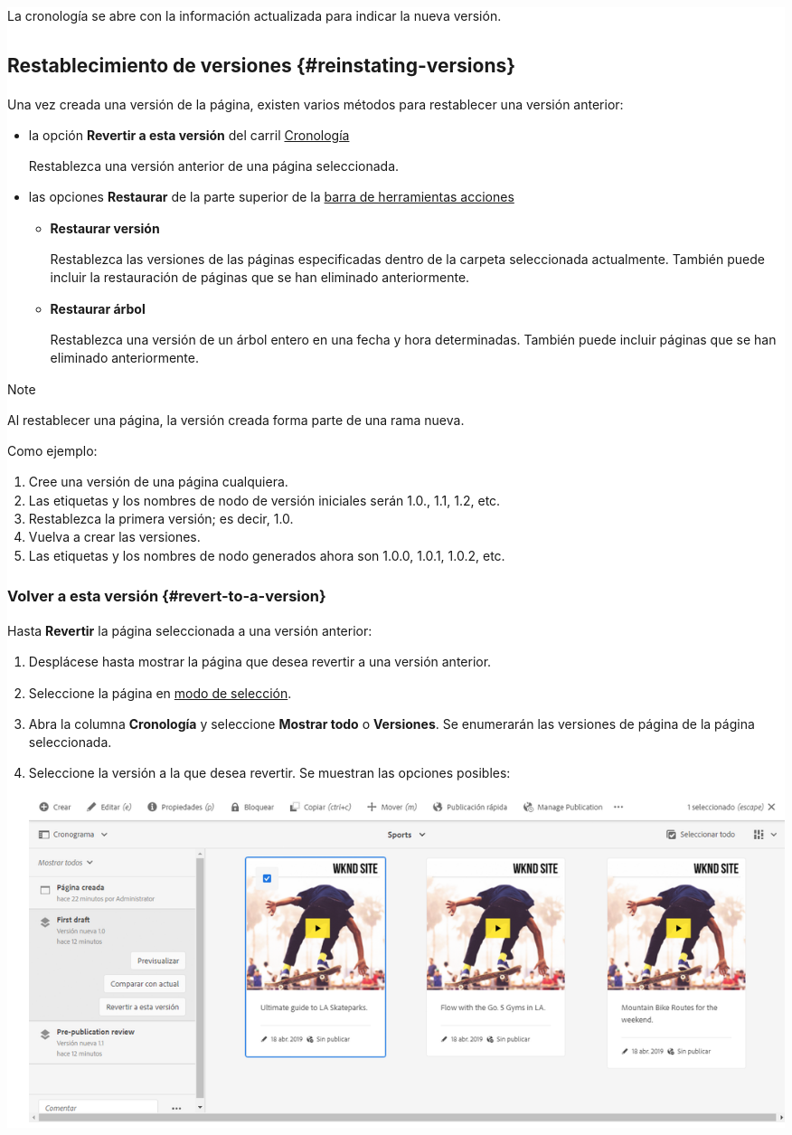 La cronología se abre con la información actualizada para indicar la nueva versión.

## Restablecimiento de versiones {#reinstating-versions}

Una vez creada una versión de la página, existen varios métodos para restablecer una versión anterior:

* la opción **Revertir a esta versión** del carril [Cronología](/help/sites-cloud/authoring/getting-started/basic-handling.md#timeline)

  Restablezca una versión anterior de una página seleccionada.

* las opciones **Restaurar** de la parte superior de la [barra de herramientas acciones](/help/sites-cloud/authoring/getting-started/basic-handling.md#actions-toolbar)

   * **Restaurar versión**

     Restablezca las versiones de las páginas especificadas dentro de la carpeta seleccionada actualmente. También puede incluir la restauración de páginas que se han eliminado anteriormente.

   * **Restaurar árbol**

     Restablezca una versión de un árbol entero en una fecha y hora determinadas. También puede incluir páginas que se han eliminado anteriormente.

>[!NOTE]
>
>Al restablecer una página, la versión creada forma parte de una rama nueva.
>
>Como ejemplo:
>
>1. Cree una versión de una página cualquiera.
>1. Las etiquetas y los nombres de nodo de versión iniciales serán 1.0., 1.1, 1.2, etc.
>1. Restablezca la primera versión; es decir, 1.0.
>1. Vuelva a crear las versiones.
>1. Las etiquetas y los nombres de nodo generados ahora son 1.0.0, 1.0.1, 1.0.2, etc.

### Volver a esta versión {#revert-to-a-version}

Hasta **Revertir** la página seleccionada a una versión anterior:

1. Desplácese hasta mostrar la página que desea revertir a una versión anterior.
1. Seleccione la página en [modo de selección](/help/sites-cloud/authoring/getting-started/basic-handling.md#viewing-and-selecting-resources).
1. Abra la columna **Cronología** y seleccione **Mostrar todo** o **Versiones**. Se enumerarán las versiones de página de la página seleccionada.
1. Seleccione la versión a la que desea revertir. Se muestran las opciones posibles:

   ![Volver a esta versión](/help/sites-cloud/authoring/assets/versions-revert.png)
